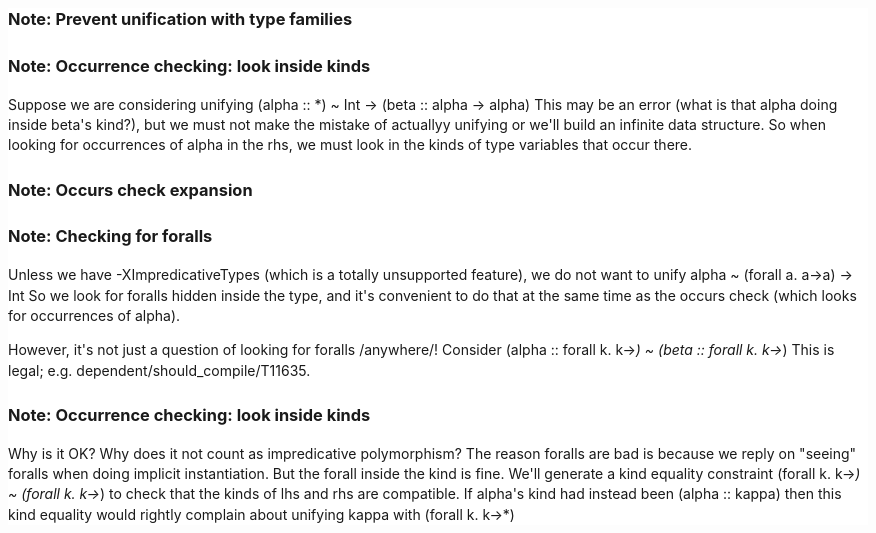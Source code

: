 ### Note: Prevent unification with type families

### Note: Occurrence checking: look inside kinds

Suppose we are considering unifying
   (alpha :: *)  ~  Int -> (beta :: alpha -> alpha)
This may be an error (what is that alpha doing inside beta's kind?),
but we must not make the mistake of actuallyy unifying or we'll
build an infinite data structure.  So when looking for occurrences
of alpha in the rhs, we must look in the kinds of type variables
that occur there.

### Note: Occurs check expansion

### Note: Checking for foralls

Unless we have -XImpredicativeTypes (which is a totally unsupported
feature), we do not want to unify
    alpha ~ (forall a. a->a) -> Int
So we look for foralls hidden inside the type, and it's convenient
to do that at the same time as the occurs check (which looks for
occurrences of alpha).

However, it's not just a question of looking for foralls /anywhere/!
Consider
   (alpha :: forall k. k->*)  ~  (beta :: forall k. k->*)
This is legal; e.g. dependent/should_compile/T11635.

### Note: Occurrence checking: look inside kinds

Why is it OK?  Why does it not count as impredicative polymorphism?
The reason foralls are bad is because we reply on "seeing" foralls
when doing implicit instantiation.  But the forall inside the kind is
fine.  We'll generate a kind equality constraint
  (forall k. k->*) ~ (forall k. k->*)
to check that the kinds of lhs and rhs are compatible.  If alpha's
kind had instead been
  (alpha :: kappa)
then this kind equality would rightly complain about unifying kappa
with (forall k. k->*)

